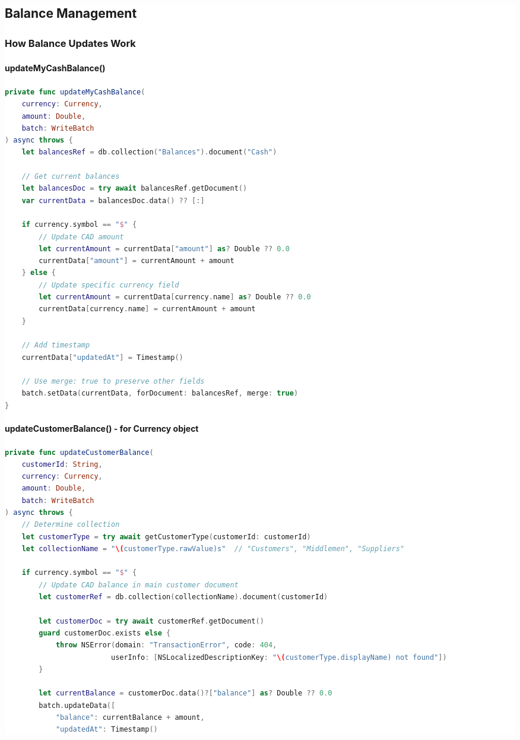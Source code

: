 
## Balance Management

### How Balance Updates Work

#### updateMyCashBalance()
```swift
private func updateMyCashBalance(
    currency: Currency, 
    amount: Double, 
    batch: WriteBatch
) async throws {
    let balancesRef = db.collection("Balances").document("Cash")
    
    // Get current balances
    let balancesDoc = try await balancesRef.getDocument()
    var currentData = balancesDoc.data() ?? [:]
    
    if currency.symbol == "$" {
        // Update CAD amount
        let currentAmount = currentData["amount"] as? Double ?? 0.0
        currentData["amount"] = currentAmount + amount
    } else {
        // Update specific currency field
        let currentAmount = currentData[currency.name] as? Double ?? 0.0
        currentData[currency.name] = currentAmount + amount
    }
    
    // Add timestamp
    currentData["updatedAt"] = Timestamp()
    
    // Use merge: true to preserve other fields
    batch.setData(currentData, forDocument: balancesRef, merge: true)
}
```

#### updateCustomerBalance() - for Currency object
```swift
private func updateCustomerBalance(
    customerId: String, 
    currency: Currency, 
    amount: Double, 
    batch: WriteBatch
) async throws {
    // Determine collection
    let customerType = try await getCustomerType(customerId: customerId)
    let collectionName = "\(customerType.rawValue)s"  // "Customers", "Middlemen", "Suppliers"
    
    if currency.symbol == "$" {
        // Update CAD balance in main customer document
        let customerRef = db.collection(collectionName).document(customerId)
        
        let customerDoc = try await customerRef.getDocument()
        guard customerDoc.exists else {
            throw NSError(domain: "TransactionError", code: 404, 
                         userInfo: [NSLocalizedDescriptionKey: "\(customerType.displayName) not found"])
        }
        
        let currentBalance = customerDoc.data()?["balance"] as? Double ?? 0.0
        batch.updateData([
            "balance": currentBalance + amount, 
            "updatedAt": Timestamp()
```